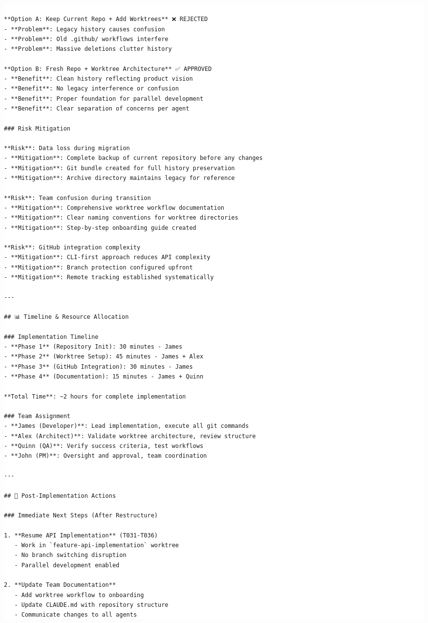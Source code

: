 ```

**Option A: Keep Current Repo + Add Worktrees** ❌ REJECTED
- **Problem**: Legacy history causes confusion
- **Problem**: Old .github/ workflows interfere
- **Problem**: Massive deletions clutter history

**Option B: Fresh Repo + Worktree Architecture** ✅ APPROVED
- **Benefit**: Clean history reflecting product vision
- **Benefit**: No legacy interference or confusion
- **Benefit**: Proper foundation for parallel development
- **Benefit**: Clear separation of concerns per agent

### Risk Mitigation

**Risk**: Data loss during migration
- **Mitigation**: Complete backup of current repository before any changes
- **Mitigation**: Git bundle created for full history preservation
- **Mitigation**: Archive directory maintains legacy for reference

**Risk**: Team confusion during transition
- **Mitigation**: Comprehensive worktree workflow documentation
- **Mitigation**: Clear naming conventions for worktree directories
- **Mitigation**: Step-by-step onboarding guide created

**Risk**: GitHub integration complexity
- **Mitigation**: CLI-first approach reduces API complexity
- **Mitigation**: Branch protection configured upfront
- **Mitigation**: Remote tracking established systematically

---

## 📊 Timeline & Resource Allocation

### Implementation Timeline
- **Phase 1** (Repository Init): 30 minutes - James
- **Phase 2** (Worktree Setup): 45 minutes - James + Alex
- **Phase 3** (GitHub Integration): 30 minutes - James
- **Phase 4** (Documentation): 15 minutes - James + Quinn

**Total Time**: ~2 hours for complete implementation

### Team Assignment
- **James (Developer)**: Lead implementation, execute all git commands
- **Alex (Architect)**: Validate worktree architecture, review structure
- **Quinn (QA)**: Verify success criteria, test workflows
- **John (PM)**: Oversight and approval, team coordination

---

## 🔄 Post-Implementation Actions

### Immediate Next Steps (After Restructure)

1. **Resume API Implementation** (T031-T036)
   - Work in `feature-api-implementation` worktree
   - No branch switching disruption
   - Parallel development enabled

2. **Update Team Documentation**
   - Add worktree workflow to onboarding
   - Update CLAUDE.md with repository structure
   - Communicate changes to all agents

```